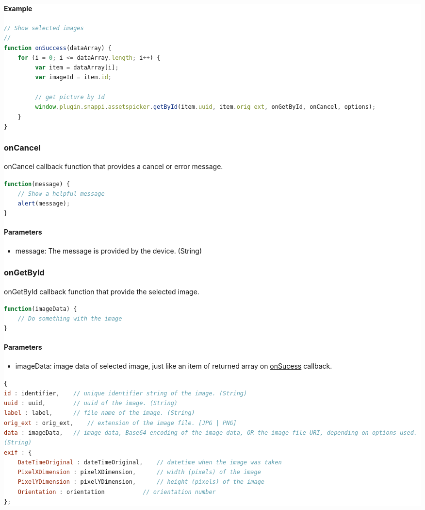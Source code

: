 #### Example
```javascript
// Show selected images
//
function onSuccess(dataArray) {
    for (i = 0; i <= dataArray.length; i++) {
         var item = dataArray[i];
         var imageId = item.id;
         
         // get picture by Id
         window.plugin.snappi.assetspicker.getById(item.uuid, item.orig_ext, onGetById, onCancel, options);
    }
}
```


### onCancel
onCancel callback function that provides a cancel or error message.
```javascript
function(message) {
    // Show a helpful message
    alert(message);
}
```
#### Parameters
- message: The message is provided by the device. (String)


### onGetById
onGetById callback function that provide the selected image.
```javascript
function(imageData) {
    // Do something with the image
}
```
#### Parameters
- imageData: image data of selected image, just like an item of returned array on [onSucess][onsuccess] callback.
```javascript
{
id : identifier,	// unique identifier string of the image. (String)
uuid : uuid,		// uuid of the image. (String)
label : label,		// file name of the image. (String)
orig_ext : orig_ext,	// extension of the image file. [JPG | PNG]
data : imageData,	// image data, Base64 encoding of the image data, OR the image file URI, depending on options used. (String)
exif : {
    DateTimeOriginal : dateTimeOriginal, 	// datetime when the image was taken
    PixelXDimension : pixelXDimension,		// width (pixels) of the image
    PixelYDimension : pixelYDimension,		// height (pixels) of the image
    Orientation : orientation			// orientation number
};
```


[ctassetspickercontroller]: https://github.com/chiunam/CTAssetsPickerController
[cordova-plugin-local-notifications]: https://github.com/katzer/cordova-plugin-local-notifications
[cordova]: https://cordova.apache.org
[PGB_plugin]: https://build.phonegap.com/plugins/413
[onsuccess]: #onSuccess
[oncancel]: #onCancel
[options]: #options
[getById]: #getById
[ongetbyid]: #onGetById
[CLI]: http://cordova.apache.org/docs/en/3.0.0/guide_cli_index.md.html#The%20Command-line%20Interface
[PGB]: http://docs.build.phonegap.com/en_US/3.3.0/index.html
[apache2_license]: http://opensource.org/licenses/Apache-2.0